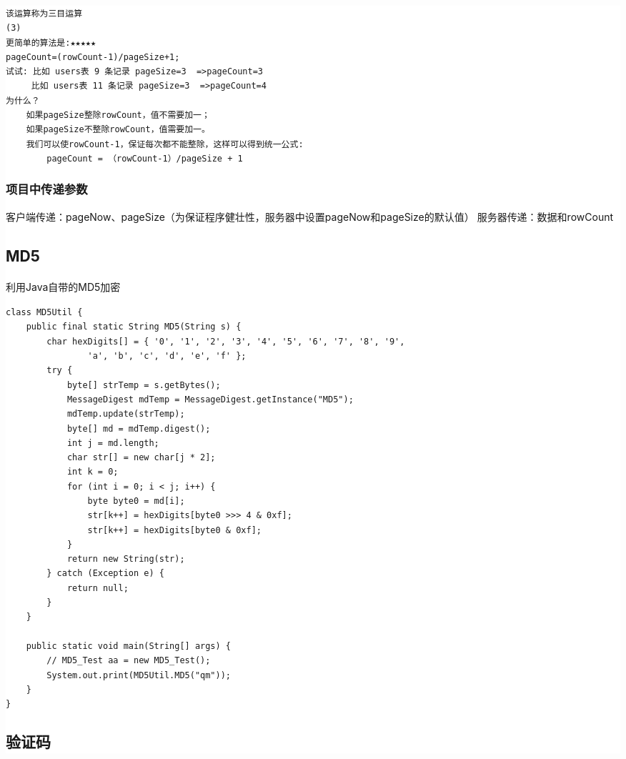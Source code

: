     该运算称为三目运算
    (3)
    更简单的算法是:★★★★★
    pageCount=(rowCount-1)/pageSize+1;
    试试: 比如 users表 9 条记录 pageSize=3  =>pageCount=3
      	 比如 users表 11 条记录 pageSize=3  =>pageCount=4
	为什么？
		如果pageSize整除rowCount，值不需要加一；
		如果pageSize不整除rowCount，值需要加一。
		我们可以使rowCount-1，保证每次都不能整除，这样可以得到统一公式:
			pageCount = （rowCount-1）/pageSize + 1

### 项目中传递参数

客户端传递：pageNow、pageSize（为保证程序健壮性，服务器中设置pageNow和pageSize的默认值）
服务器传递：数据和rowCount

## MD5

利用Java自带的MD5加密

	class MD5Util {
	    public final static String MD5(String s) {
	        char hexDigits[] = { '0', '1', '2', '3', '4', '5', '6', '7', '8', '9',
	                'a', 'b', 'c', 'd', 'e', 'f' };
	        try {
	            byte[] strTemp = s.getBytes();
	            MessageDigest mdTemp = MessageDigest.getInstance("MD5");
	            mdTemp.update(strTemp);
	            byte[] md = mdTemp.digest();
	            int j = md.length;
	            char str[] = new char[j * 2];
	            int k = 0;
	            for (int i = 0; i < j; i++) {
	                byte byte0 = md[i];
	                str[k++] = hexDigits[byte0 >>> 4 & 0xf];
	                str[k++] = hexDigits[byte0 & 0xf];
	            }
	            return new String(str);
	        } catch (Exception e) {
	            return null;
	        }
	    }
	
	    public static void main(String[] args) {
	        // MD5_Test aa = new MD5_Test();
	        System.out.print(MD5Util.MD5("qm"));
	    }
	}

## 验证码

